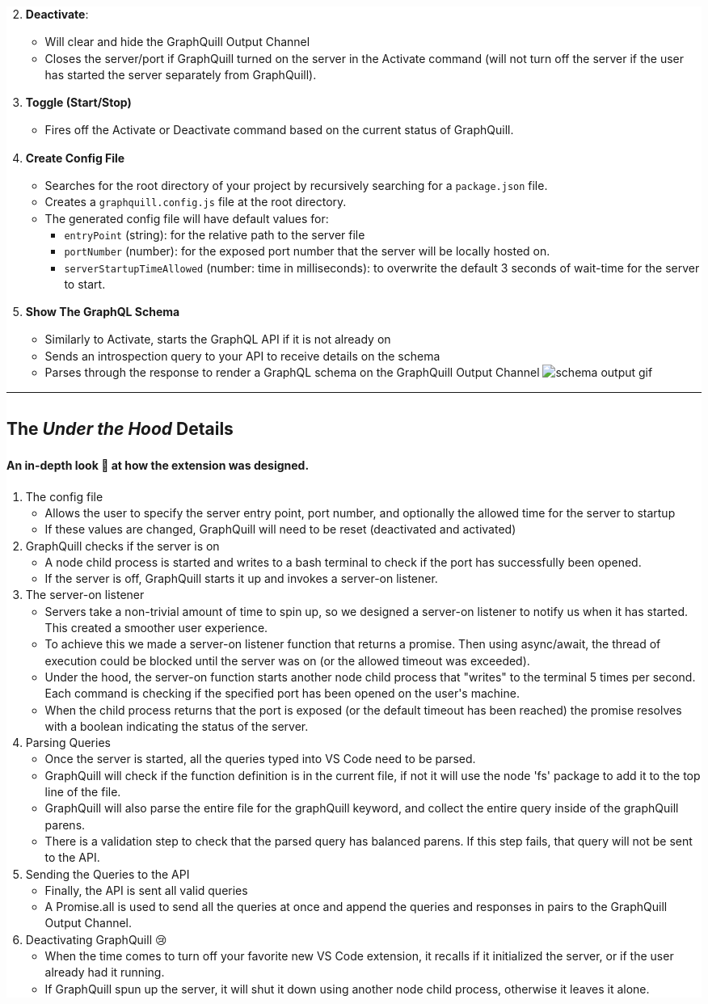   2. **Deactivate**: 
      * Will clear and hide the GraphQuill Output Channel
      * Closes the server/port if GraphQuill turned on the server in the Activate command (will not turn off the server if the user has started the server separately from GraphQuill).

  3. **Toggle (Start/Stop)**
      * Fires off the Activate or Deactivate command based on the current status of GraphQuill.

  4. **Create Config File** 
      * Searches for the root directory of your project by recursively searching for a `package.json` file.
      * Creates a `graphquill.config.js` file at the root directory.
      * The generated config file will have default values for: 
        * `entryPoint` (string): for the relative path to the server file
        * `portNumber` (number): for the exposed port number that the server will be locally hosted on.
        * `serverStartupTimeAllowed` (number: time in milliseconds): to overwrite the default 3 seconds of wait-time for the server to start. 

  5. **Show The GraphQL Schema**
      * Similarly to Activate, starts the GraphQL API if it is not already on
      * Sends an introspection query to your API to receive details on the schema
      * Parses through the response to render a GraphQL schema on the GraphQuill Output Channel
    <img width="800px" src="../gifs/printSchema.gif" alt="schema output gif"/>
---

## The *Under the Hood* Details
#### An in-depth look 🧐 at how the extension was designed.
  1. The config file
      * Allows the user to specify the server entry point, port number, and optionally the allowed time for the server to startup
      * If these values are changed, GraphQuill will need to be reset (deactivated and activated)
  2. GraphQuill checks if the server is on
      * A node child process is started and writes to a bash terminal to check if the port has successfully been opened.
      * If the server is off, GraphQuill starts it up and invokes a server-on listener.
  3. The server-on listener
      * Servers take a non-trivial amount of time to spin up, so we designed a server-on listener to notify us when it has started. This created a smoother user experience.
      * To achieve this we made a server-on listener function that returns a promise. Then using async/await, the thread of execution could be blocked until the server was on (or the allowed timeout was exceeded).
      * Under the hood, the server-on function starts another node child process that "writes" to the terminal 5 times per second. Each command is checking if the specified port has been opened on the user's machine.
      * When the child process returns that the port is exposed (or the default timeout has been reached) the promise resolves with a boolean indicating the status of the server.
  4. Parsing Queries
      * Once the server is started, all the queries typed into VS Code need to be parsed.
      * GraphQuill will check if the function definition is in the current file, if not it will use the node 'fs' package to add it to the top line of the file.
      * GraphQuill will also parse the entire file for the graphQuill keyword, and collect the entire query inside of the graphQuill parens.
      * There is a validation step to check that the parsed query has balanced parens. If this step fails, that query will not be sent to the API.
  5. Sending the Queries to the API
      * Finally, the API is sent all valid queries
      * A Promise.all is used to send all the queries at once and append the queries and responses in pairs to the GraphQuill Output Channel.
  6. Deactivating GraphQuill 😢
      * When the time comes to turn off your favorite new VS Code extension, it recalls if it initialized the server, or if the user already had it running.
      * If GraphQuill spun up the server, it will shut it down using another node child process, otherwise it leaves it alone.